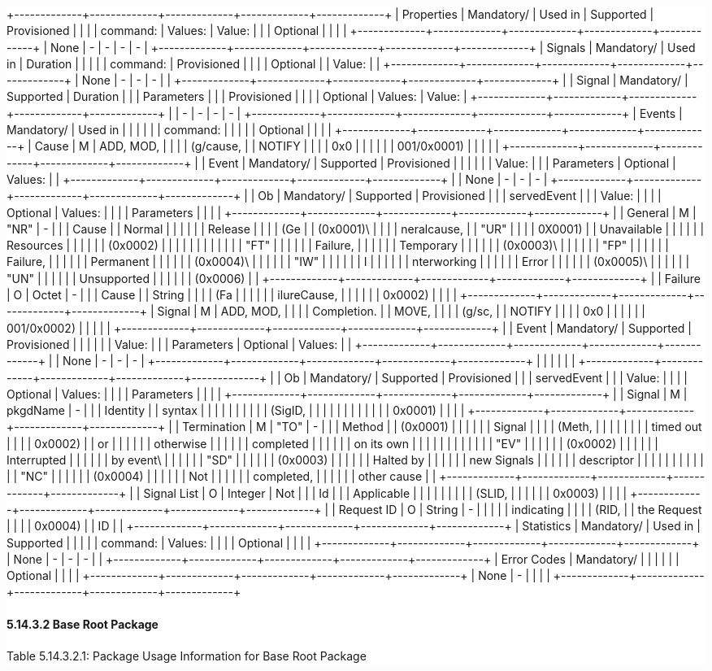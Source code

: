 +-------------+-------------+-------------+-------------+-------------+ | Properties | Mandatory/ | Used in | Supported | Provisioned | | | | command: | Values: | Value: | | | Optional | | | | +-------------+-------------+-------------+-------------+-------------+ | None | - | - | - | - | +-------------+-------------+-------------+-------------+-------------+ | Signals | Mandatory/ | Used in | Duration | | | | | command: | Provisioned | | | | Optional | | Value: | | +-------------+-------------+-------------+-------------+-------------+ | None | - | - | - | | +-------------+-------------+-------------+-------------+-------------+ | | Signal | Mandatory/ | Supported | Duration | | | Parameters | | | Provisioned | | | | Optional | Values: | Value: | +-------------+-------------+-------------+-------------+-------------+ | | - | - | - | - | +-------------+-------------+-------------+-------------+-------------+ | Events | Mandatory/ | Used in | | | | | | command: | | | | | Optional | | | | +-------------+-------------+-------------+-------------+-------------+ | Cause | M | ADD, MOD, | | | | (g/cause, | | NOTIFY | | | | 0x0 | | | | | | 001/0x0001) | | | | | +-------------+-------------+-------------+-------------+-------------+ | | Event | Mandatory/ | Supported | Provisioned | | | | | | Value: | | | Parameters | Optional | Values: | | +-------------+-------------+-------------+-------------+-------------+ | | None | - | - | - | +-------------+-------------+-------------+-------------+-------------+ | | Ob | Mandatory/ | Supported | Provisioned | | | servedEvent | | | Value: | | | | Optional | Values: | | | | Parameters | | | | +-------------+-------------+-------------+-------------+-------------+ | | General | M | \"NR\" | - | | | Cause | | Normal | | | | | | Release | | | | (Ge | | (0x0001)\ | | | | neralcause, | | \"UR\" | | | | 0X0001) | | Unavailable | | | | | | Resources | | | | | | (0x0002) | | | | | | | | | | | | \"FT\" | | | | | | Failure, | | | | | | Temporary | | | | | | (0x0003)\ | | | | | | \"FP\" | | | | | | Failure, | | | | | | Permanent | | | | | | (0x0004)\ | | | | | | \"IW\" | | | | | | I | | | | | | nterworking | | | | | | Error | | | | | | (0x0005)\ | | | | | | \"UN\" | | | | | | Unsupported | | | | | | (0x0006) | | +-------------+-------------+-------------+-------------+-------------+ | | Failure | O | Octet | - | | | Cause | | String | | | | (Fa | | | | | | ilureCause, | | | | | | 0x0002) | | | | +-------------+-------------+-------------+-------------+-------------+ | Signal | M | ADD, MOD, | | | | Completion. | | MOVE, | | | | (g/sc, | | NOTIFY | | | | 0x0 | | | | | | 001/0x0002) | | | | | +-------------+-------------+-------------+-------------+-------------+ | | Event | Mandatory/ | Supported | Provisioned | | | | | | Value: | | | Parameters | Optional | Values: | | +-------------+-------------+-------------+-------------+-------------+ | | None | - | - | - | +-------------+-------------+-------------+-------------+-------------+ | | | | | | +-------------+-------------+-------------+-------------+-------------+ | | Ob | Mandatory/ | Supported | Provisioned | | | servedEvent | | | Value: | | | | Optional | Values: | | | | Parameters | | | | +-------------+-------------+-------------+-------------+-------------+ | | Signal | M | pkgdName | - | | | Identity | | syntax | | | | | | | | | | (SigID, | | | | | | | | | | | | 0x0001) | | | | +-------------+-------------+-------------+-------------+-------------+ | | Termination | M | \"TO\" | - | | | Method | | (0x0001) | | | | | | Signal | | | | (Meth, | | | | | | | | timed out | | | | 0x0002) | | or | | | | | | otherwise | | | | | | completed | | | | | | on its own | | | | | | | | | | | | \"EV\" | | | | | | (0x0002) | | | | | | Interrupted | | | | | | by event\ | | | | | | \"SD\" | | | | | | (0x0003) | | | | | | Halted by | | | | | | new Signals | | | | | | descriptor | | | | | | | | | | | | \"NC\" | | | | | | (0x0004) | | | | | | Not | | | | | | completed, | | | | | | other cause | | +-------------+-------------+-------------+-------------+-------------+ | | Signal List | O | Integer | Not | | | Id | | | Applicable | | | | | | | | | (SLID, | | | | | | 0x0003) | | | | +-------------+-------------+-------------+-------------+-------------+ | | Request ID | O | String | - | | | | | indicating | | | | (RID, | | the Request | | | | 0x0004) | | ID | | +-------------+-------------+-------------+-------------+-------------+ | Statistics | Mandatory/ | Used in | Supported | | | | | command: | Values: | | | | Optional | | | | +-------------+-------------+-------------+-------------+-------------+ | None | - | - | - | | +-------------+-------------+-------------+-------------+-------------+ | Error Codes | Mandatory/ | | | | | | Optional | | | | +-------------+-------------+-------------+-------------+-------------+ | None | - | | | | +-------------+-------------+-------------+-------------+-------------+
#### 5.14.3.2 Base Root Package
Table 5.14.3.2.1: Package Usage Information for Base Root Package